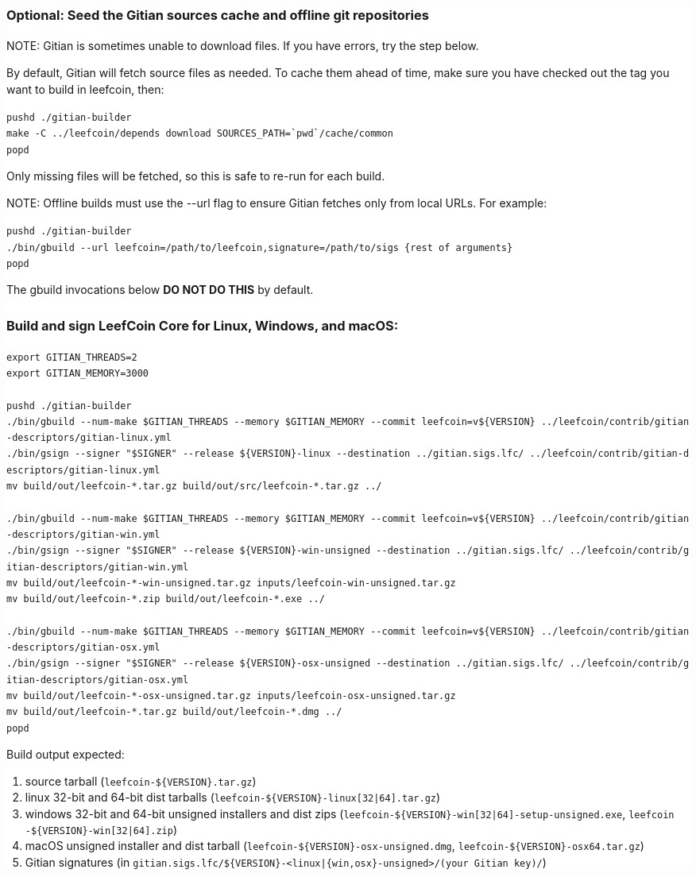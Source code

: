 ### Optional: Seed the Gitian sources cache and offline git repositories

NOTE: Gitian is sometimes unable to download files. If you have errors, try the step below.

By default, Gitian will fetch source files as needed. To cache them ahead of time, make sure you have checked out the tag you want to build in leefcoin, then:

    pushd ./gitian-builder
    make -C ../leefcoin/depends download SOURCES_PATH=`pwd`/cache/common
    popd

Only missing files will be fetched, so this is safe to re-run for each build.

NOTE: Offline builds must use the --url flag to ensure Gitian fetches only from local URLs. For example:

    pushd ./gitian-builder
    ./bin/gbuild --url leefcoin=/path/to/leefcoin,signature=/path/to/sigs {rest of arguments}
    popd

The gbuild invocations below <b>DO NOT DO THIS</b> by default.

### Build and sign LeefCoin Core for Linux, Windows, and macOS:

    export GITIAN_THREADS=2
    export GITIAN_MEMORY=3000
    
    pushd ./gitian-builder
    ./bin/gbuild --num-make $GITIAN_THREADS --memory $GITIAN_MEMORY --commit leefcoin=v${VERSION} ../leefcoin/contrib/gitian-descriptors/gitian-linux.yml
    ./bin/gsign --signer "$SIGNER" --release ${VERSION}-linux --destination ../gitian.sigs.lfc/ ../leefcoin/contrib/gitian-descriptors/gitian-linux.yml
    mv build/out/leefcoin-*.tar.gz build/out/src/leefcoin-*.tar.gz ../

    ./bin/gbuild --num-make $GITIAN_THREADS --memory $GITIAN_MEMORY --commit leefcoin=v${VERSION} ../leefcoin/contrib/gitian-descriptors/gitian-win.yml
    ./bin/gsign --signer "$SIGNER" --release ${VERSION}-win-unsigned --destination ../gitian.sigs.lfc/ ../leefcoin/contrib/gitian-descriptors/gitian-win.yml
    mv build/out/leefcoin-*-win-unsigned.tar.gz inputs/leefcoin-win-unsigned.tar.gz
    mv build/out/leefcoin-*.zip build/out/leefcoin-*.exe ../

    ./bin/gbuild --num-make $GITIAN_THREADS --memory $GITIAN_MEMORY --commit leefcoin=v${VERSION} ../leefcoin/contrib/gitian-descriptors/gitian-osx.yml
    ./bin/gsign --signer "$SIGNER" --release ${VERSION}-osx-unsigned --destination ../gitian.sigs.lfc/ ../leefcoin/contrib/gitian-descriptors/gitian-osx.yml
    mv build/out/leefcoin-*-osx-unsigned.tar.gz inputs/leefcoin-osx-unsigned.tar.gz
    mv build/out/leefcoin-*.tar.gz build/out/leefcoin-*.dmg ../
    popd

Build output expected:

  1. source tarball (`leefcoin-${VERSION}.tar.gz`)
  2. linux 32-bit and 64-bit dist tarballs (`leefcoin-${VERSION}-linux[32|64].tar.gz`)
  3. windows 32-bit and 64-bit unsigned installers and dist zips (`leefcoin-${VERSION}-win[32|64]-setup-unsigned.exe`, `leefcoin-${VERSION}-win[32|64].zip`)
  4. macOS unsigned installer and dist tarball (`leefcoin-${VERSION}-osx-unsigned.dmg`, `leefcoin-${VERSION}-osx64.tar.gz`)
  5. Gitian signatures (in `gitian.sigs.lfc/${VERSION}-<linux|{win,osx}-unsigned>/(your Gitian key)/`)

